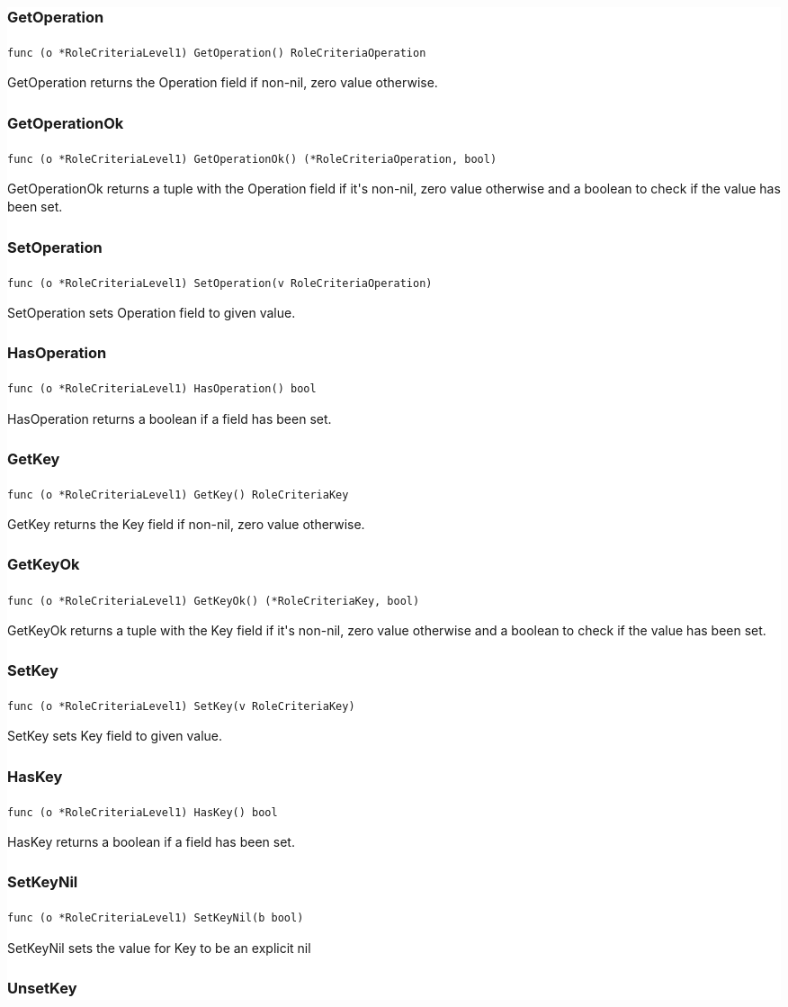 ### GetOperation

`func (o *RoleCriteriaLevel1) GetOperation() RoleCriteriaOperation`

GetOperation returns the Operation field if non-nil, zero value otherwise.

### GetOperationOk

`func (o *RoleCriteriaLevel1) GetOperationOk() (*RoleCriteriaOperation, bool)`

GetOperationOk returns a tuple with the Operation field if it's non-nil, zero value otherwise and a boolean to check if the value has been set.

### SetOperation

`func (o *RoleCriteriaLevel1) SetOperation(v RoleCriteriaOperation)`

SetOperation sets Operation field to given value.

### HasOperation

`func (o *RoleCriteriaLevel1) HasOperation() bool`

HasOperation returns a boolean if a field has been set.

### GetKey

`func (o *RoleCriteriaLevel1) GetKey() RoleCriteriaKey`

GetKey returns the Key field if non-nil, zero value otherwise.

### GetKeyOk

`func (o *RoleCriteriaLevel1) GetKeyOk() (*RoleCriteriaKey, bool)`

GetKeyOk returns a tuple with the Key field if it's non-nil, zero value otherwise and a boolean to check if the value has been set.

### SetKey

`func (o *RoleCriteriaLevel1) SetKey(v RoleCriteriaKey)`

SetKey sets Key field to given value.

### HasKey

`func (o *RoleCriteriaLevel1) HasKey() bool`

HasKey returns a boolean if a field has been set.

### SetKeyNil

`func (o *RoleCriteriaLevel1) SetKeyNil(b bool)`

SetKeyNil sets the value for Key to be an explicit nil

### UnsetKey
